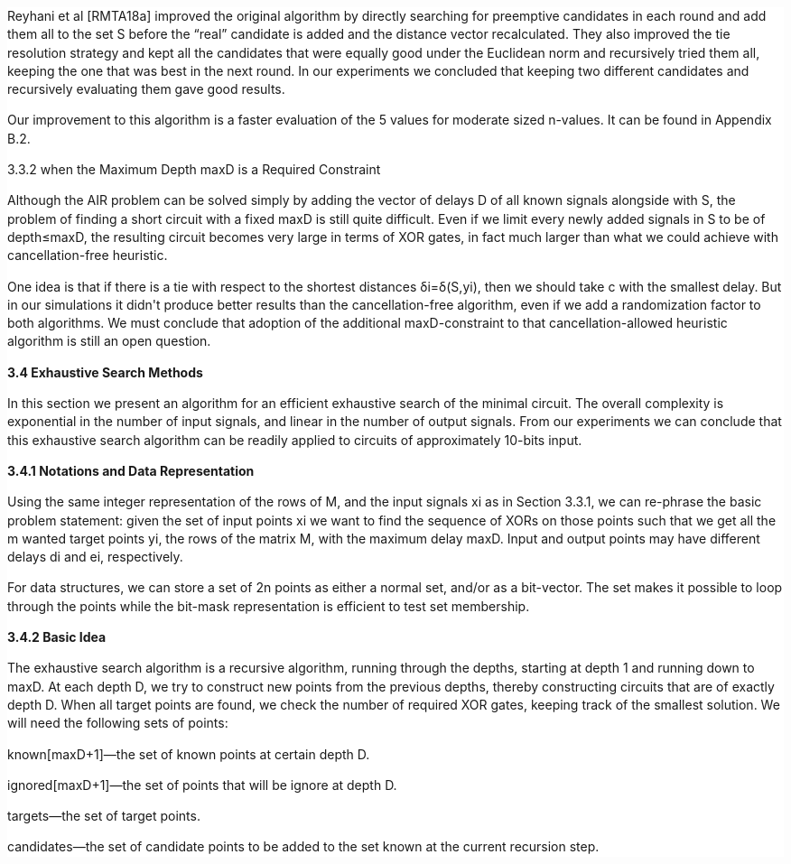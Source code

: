 Reyhani et al [RMTA18a] improved the original algorithm by directly searching for preemptive candidates in each round and add them all to the set S before the “real” candidate is added and the distance vector recalculated. They also improved the tie resolution strategy and kept all the candidates that were equally good under the Euclidean norm and recursively tried them all, keeping the one that was best in the next round. In our experiments we concluded that keeping two different candidates and recursively evaluating them gave good results.

Our improvement to this algorithm is a faster evaluation of the 5 values for moderate sized n-values. It can be found in Appendix B.2.

3.3.2 when the Maximum Depth maxD is a Required Constraint

Although the AIR problem can be solved simply by adding the vector of delays D of all known signals alongside with S, the problem of finding a short circuit with a fixed maxD is still quite difficult. Even if we limit every newly added signals in S to be of depth≤maxD, the resulting circuit becomes very large in terms of XOR gates, in fact much larger than what we could achieve with cancellation-free heuristic.

One idea is that if there is a tie with respect to the shortest distances δi=δ(S,yi), then we should take c with the smallest delay. But in our simulations it didn't produce better results than the cancellation-free algorithm, even if we add a randomization factor to both algorithms. We must conclude that adoption of the additional maxD-constraint to that cancellation-allowed heuristic algorithm is still an open question.

**3.4 Exhaustive Search Methods**

In this section we present an algorithm for an efficient exhaustive search of the minimal circuit. The overall complexity is exponential in the number of input signals, and linear in the number of output signals. From our experiments we can conclude that this exhaustive search algorithm can be readily applied to circuits of approximately 10-bits input.

**3.4.1 Notations and Data Representation**

Using the same integer representation of the rows of M, and the input signals xi as in Section 3.3.1, we can re-phrase the basic problem statement: given the set of input points xi we want to find the sequence of XORs on those points such that we get all the m wanted target points yi, the rows of the matrix M, with the maximum delay maxD. Input and output points may have different delays di and ei, respectively.

For data structures, we can store a set of 2n points as either a normal set, and/or as a bit-vector. The set makes it possible to loop through the points while the bit-mask representation is efficient to test set membership.

**3.4.2 Basic Idea**

The exhaustive search algorithm is a recursive algorithm, running through the depths, starting at depth 1 and running down to maxD. At each depth D, we try to construct new points from the previous depths, thereby constructing circuits that are of exactly depth D. When all target points are found, we check the number of required XOR gates, keeping track of the smallest solution. We will need the following sets of points:

known[maxD+1]—the set of known points at certain depth D.

ignored[maxD+1]—the set of points that will be ignore at depth D.

targets—the set of target points.

candidates—the set of candidate points to be added to the set known at the current recursion step.
